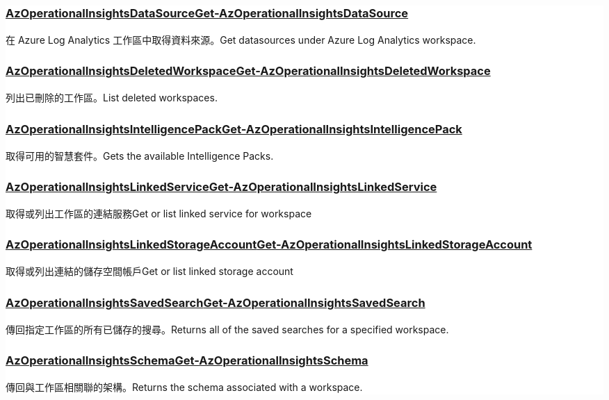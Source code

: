 ### [<span data-ttu-id="60693-123">AzOperationalInsightsDataSource</span><span class="sxs-lookup"><span data-stu-id="60693-123">Get-AzOperationalInsightsDataSource</span></span>](Get-AzOperationalInsightsDataSource.md)
<span data-ttu-id="60693-124">在 Azure Log Analytics 工作區中取得資料來源。</span><span class="sxs-lookup"><span data-stu-id="60693-124">Get datasources under Azure Log Analytics workspace.</span></span>

### [<span data-ttu-id="60693-125">AzOperationalInsightsDeletedWorkspace</span><span class="sxs-lookup"><span data-stu-id="60693-125">Get-AzOperationalInsightsDeletedWorkspace</span></span>](Get-AzOperationalInsightsDeletedWorkspace.md)
<span data-ttu-id="60693-126">列出已刪除的工作區。</span><span class="sxs-lookup"><span data-stu-id="60693-126">List deleted workspaces.</span></span>

### [<span data-ttu-id="60693-127">AzOperationalInsightsIntelligencePack</span><span class="sxs-lookup"><span data-stu-id="60693-127">Get-AzOperationalInsightsIntelligencePack</span></span>](Get-AzOperationalInsightsIntelligencePack.md)
<span data-ttu-id="60693-128">取得可用的智慧套件。</span><span class="sxs-lookup"><span data-stu-id="60693-128">Gets the available Intelligence Packs.</span></span>

### [<span data-ttu-id="60693-129">AzOperationalInsightsLinkedService</span><span class="sxs-lookup"><span data-stu-id="60693-129">Get-AzOperationalInsightsLinkedService</span></span>](Get-AzOperationalInsightsLinkedService.md)
<span data-ttu-id="60693-130">取得或列出工作區的連結服務</span><span class="sxs-lookup"><span data-stu-id="60693-130">Get or list linked service for workspace</span></span>

### [<span data-ttu-id="60693-131">AzOperationalInsightsLinkedStorageAccount</span><span class="sxs-lookup"><span data-stu-id="60693-131">Get-AzOperationalInsightsLinkedStorageAccount</span></span>](Get-AzOperationalInsightsLinkedStorageAccount.md)
<span data-ttu-id="60693-132">取得或列出連結的儲存空間帳戶</span><span class="sxs-lookup"><span data-stu-id="60693-132">Get or list linked storage account</span></span>

### [<span data-ttu-id="60693-133">AzOperationalInsightsSavedSearch</span><span class="sxs-lookup"><span data-stu-id="60693-133">Get-AzOperationalInsightsSavedSearch</span></span>](Get-AzOperationalInsightsSavedSearch.md)
<span data-ttu-id="60693-134">傳回指定工作區的所有已儲存的搜尋。</span><span class="sxs-lookup"><span data-stu-id="60693-134">Returns all of the saved searches for a specified workspace.</span></span>

### [<span data-ttu-id="60693-135">AzOperationalInsightsSchema</span><span class="sxs-lookup"><span data-stu-id="60693-135">Get-AzOperationalInsightsSchema</span></span>](Get-AzOperationalInsightsSchema.md)
<span data-ttu-id="60693-136">傳回與工作區相關聯的架構。</span><span class="sxs-lookup"><span data-stu-id="60693-136">Returns the schema associated with a workspace.</span></span>
